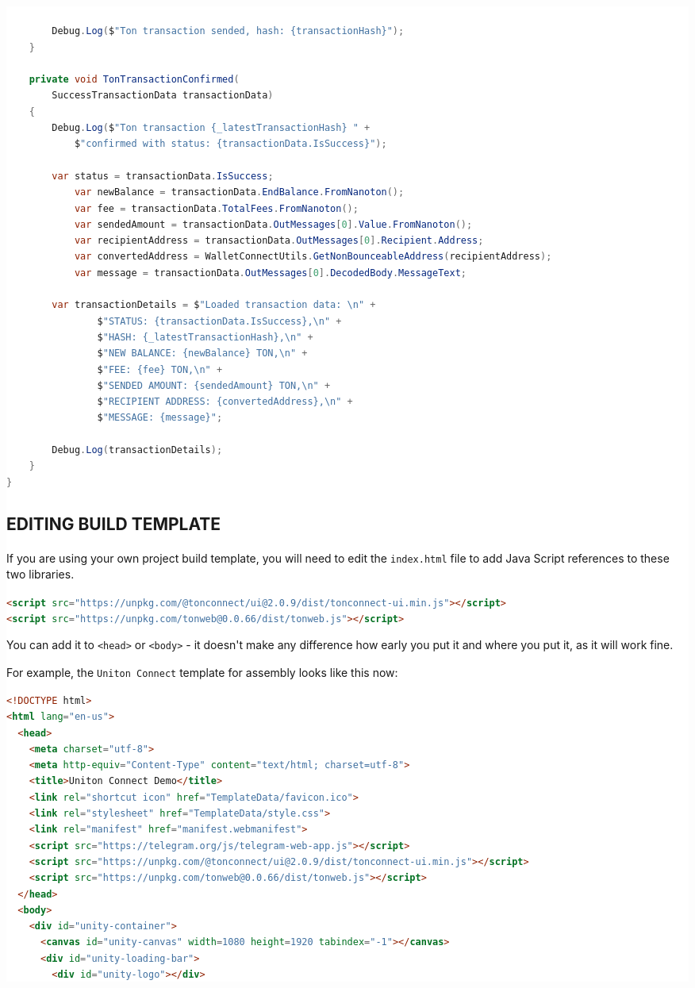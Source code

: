 ```c#

        Debug.Log($"Ton transaction sended, hash: {transactionHash}");
    }

    private void TonTransactionConfirmed(
        SuccessTransactionData transactionData)
    {
        Debug.Log($"Ton transaction {_latestTransactionHash} " +
            $"confirmed with status: {transactionData.IsSuccess}");

        var status = transactionData.IsSuccess;
            var newBalance = transactionData.EndBalance.FromNanoton();
            var fee = transactionData.TotalFees.FromNanoton();
            var sendedAmount = transactionData.OutMessages[0].Value.FromNanoton();
            var recipientAddress = transactionData.OutMessages[0].Recipient.Address;
            var convertedAddress = WalletConnectUtils.GetNonBounceableAddress(recipientAddress);
            var message = transactionData.OutMessages[0].DecodedBody.MessageText;

        var transactionDetails = $"Loaded transaction data: \n" +
                $"STATUS: {transactionData.IsSuccess},\n" +
                $"HASH: {_latestTransactionHash},\n" +
                $"NEW BALANCE: {newBalance} TON,\n" +
                $"FEE: {fee} TON,\n" +
                $"SENDED AMOUNT: {sendedAmount} TON,\n" +
                $"RECIPIENT ADDRESS: {convertedAddress},\n" +
                $"MESSAGE: {message}";

        Debug.Log(transactionDetails);
    }
}
```

## **EDITING BUILD TEMPLATE**

If you are using your own project build template, you will need to edit the `index.html` file to add Java Script references to these two libraries.

```html
<script src="https://unpkg.com/@tonconnect/ui@2.0.9/dist/tonconnect-ui.min.js"></script>
<script src="https://unpkg.com/tonweb@0.0.66/dist/tonweb.js"></script>
```

You can add it to `<head>` or `<body>` - it doesn't make any difference how early you put it and where you put it, as it will work fine.

For example, the `Uniton Connect` template for assembly looks like this now:
```html
<!DOCTYPE html>
<html lang="en-us">
  <head>
    <meta charset="utf-8">
    <meta http-equiv="Content-Type" content="text/html; charset=utf-8">
    <title>Uniton Connect Demo</title>
    <link rel="shortcut icon" href="TemplateData/favicon.ico">
    <link rel="stylesheet" href="TemplateData/style.css">
    <link rel="manifest" href="manifest.webmanifest">
    <script src="https://telegram.org/js/telegram-web-app.js"></script>
    <script src="https://unpkg.com/@tonconnect/ui@2.0.9/dist/tonconnect-ui.min.js"></script>
    <script src="https://unpkg.com/tonweb@0.0.66/dist/tonweb.js"></script>
  </head>
  <body>
    <div id="unity-container">
      <canvas id="unity-canvas" width=1080 height=1920 tabindex="-1"></canvas>
      <div id="unity-loading-bar">
        <div id="unity-logo"></div>
```